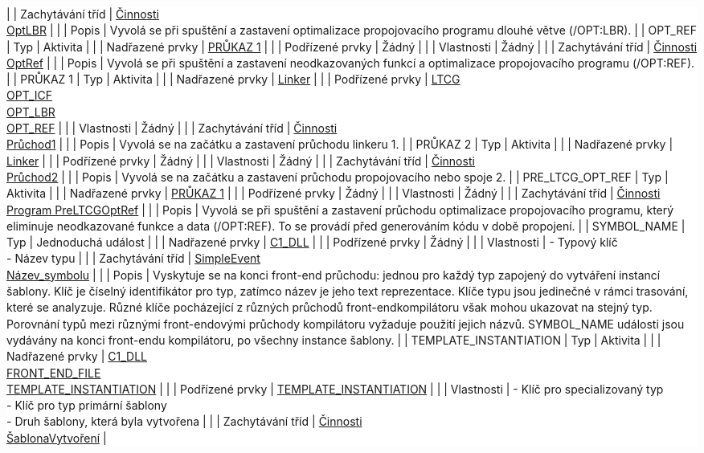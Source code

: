 |  | Zachytávání tříd | [Činnosti](cpp-event-data-types/activity.md)<br/>[OptLBR](cpp-event-data-types/opt-lbr.md) |
|  | Popis | Vyvolá se při spuštění a zastavení optimalizace propojovacího programu dlouhé větve (/OPT:LBR). |
| <a name="opt-ref"></a>OPT_REF | Typ | Aktivita |
|  | Nadřazené prvky | [PRŮKAZ 1](#pass1) |
|  | Podřízené prvky | Žádný |
|  | Vlastnosti | Žádný |
|  | Zachytávání tříd | [Činnosti](cpp-event-data-types/activity.md)<br/>[OptRef](cpp-event-data-types/opt-ref.md) |
|  | Popis | Vyvolá se při spuštění a zastavení neodkazovaných funkcí a optimalizace propojovacího programu (/OPT:REF). |
| <a name="pass1"></a>PRŮKAZ 1 | Typ | Aktivita |
|  | Nadřazené prvky | [Linker](#linker) |
|  | Podřízené prvky | [LTCG](#ltcg)<br/>[OPT_ICF](#opt-icf)<br/>[OPT_LBR](#opt-lbr)<br/>[OPT_REF](#opt-ref) |
|  | Vlastnosti | Žádný |
|  | Zachytávání tříd | [Činnosti](cpp-event-data-types/activity.md)<br/>[Průchod1](cpp-event-data-types/pass1.md) |
|  | Popis | Vyvolá se na začátku a zastavení průchodu linkeru 1. |
| <a name="pass2"></a>PRŮKAZ 2 | Typ | Aktivita |
|  | Nadřazené prvky | [Linker](#linker) |
|  | Podřízené prvky | Žádný |
|  | Vlastnosti | Žádný |
|  | Zachytávání tříd | [Činnosti](cpp-event-data-types/activity.md)<br/>[Průchod2](cpp-event-data-types/pass2.md) |
|  | Popis | Vyvolá se na začátku a zastavení průchodu propojovacího nebo spoje 2. |
| <a name="pre-ltcg-opt-ref"></a>PRE_LTCG_OPT_REF | Typ | Aktivita |
|  | Nadřazené prvky | [PRŮKAZ 1](#pass1) |
|  | Podřízené prvky | Žádný |
|  | Vlastnosti | Žádný |
|  | Zachytávání tříd | [Činnosti](cpp-event-data-types/activity.md)<br/>[Program PreLTCGOptRef](cpp-event-data-types/pre-ltcg-opt-ref.md) |
|  | Popis | Vyvolá se při spuštění a zastavení průchodu optimalizace propojovacího programu, který eliminuje neodkazované funkce a data (/OPT:REF). To se provádí před generováním kódu v době propojení. |
| <a name="symbol-name"></a>SYMBOL_NAME | Typ | Jednoduchá událost |
|  | Nadřazené prvky | [C1_DLL](#c1-dll) |
|  | Podřízené prvky | Žádný |
|  | Vlastnosti | - Typový klíč<br/> - Název typu |
|  | Zachytávání tříd | [SimpleEvent](cpp-event-data-types/simple-event.md)<br/>[Název_symbolu](cpp-event-data-types/symbol-name.md) |
|  | Popis | Vyskytuje se na konci front-end průchodu: jednou pro každý typ zapojený do vytváření instancí šablony. Klíč je číselný identifikátor pro typ, zatímco název je jeho text reprezentace. Klíče typu jsou jedinečné v rámci trasování, které se analyzuje. Různé klíče pocházející z různých průchodů front-endkompilátoru však mohou ukazovat na stejný typ. Porovnání typů mezi různými front-endovými průchody kompilátoru vyžaduje použití jejich názvů. SYMBOL_NAME události jsou vydávány na konci front-endu kompilátoru, po všechny instance šablony. |
| <a name="template-instantiation"></a>TEMPLATE_INSTANTIATION | Typ | Aktivita |
|  | Nadřazené prvky | [C1_DLL](#c1-dll)<br/>[FRONT_END_FILE](#front-end-file)<br/>[TEMPLATE_INSTANTIATION](#template-instantiation) |
|  | Podřízené prvky | [TEMPLATE_INSTANTIATION](#template-instantiation) |
|  | Vlastnosti | - Klíč pro specializovaný typ<br/>- Klíč pro typ primární šablony<br/>- Druh šablony, která byla vytvořena |
|  | Zachytávání tříd | [Činnosti](cpp-event-data-types/activity.md)<br/>[ŠablonaVytvoření](cpp-event-data-types/template-instantiation.md) |